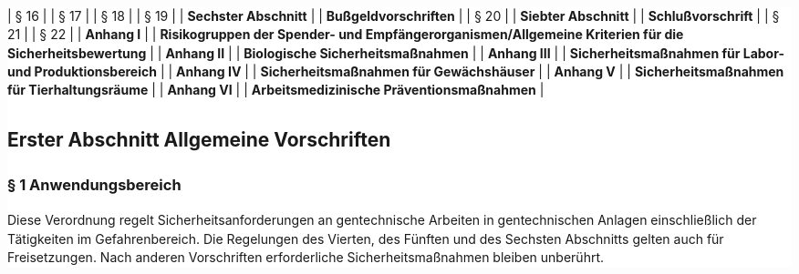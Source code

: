 | § 16                                                                                                     |
| § 17                                                                                                     |
| § 18                                                                                                     |
| § 19                                                                                                     |
| **Sechster Abschnitt**                                                                                   |
| **Bußgeldvorschriften**                                                                                  |
| § 20                                                                                                     |
| **Siebter Abschnitt**                                                                                    |
| **Schlußvorschrift**                                                                                     |
| § 21                                                                                                     |
| § 22                                                                                                     |
| **Anhang I**                                                                                             |
| **Risikogruppen der Spender- und Empfängerorganismen/Allgemeine Kriterien für die Sicherheitsbewertung** |
| **Anhang II**                                                                                            |
| **Biologische Sicherheitsmaßnahmen**                                                                     |
| **Anhang III**                                                                                           |
| **Sicherheitsmaßnahmen für Labor- und Produktionsbereich**                                               |
| **Anhang IV**                                                                                            |
| **Sicherheitsmaßnahmen für Gewächshäuser**                                                               |
| **Anhang V**                                                                                             |
| **Sicherheitsmaßnahmen für Tierhaltungsräume**                                                           |
| **Anhang VI**                                                                                            |
| **Arbeitsmedizinische Präventionsmaßnahmen**                                                             |

Erster Abschnitt Allgemeine Vorschriften
----------------------------------------

### 

### § 1 Anwendungsbereich

Diese Verordnung regelt Sicherheitsanforderungen an gentechnische Arbeiten in gentechnischen Anlagen einschließlich der Tätigkeiten im Gefahrenbereich. Die Regelungen des Vierten, des Fünften und des Sechsten Abschnitts gelten auch für Freisetzungen. Nach anderen Vorschriften erforderliche Sicherheitsmaßnahmen bleiben unberührt.
